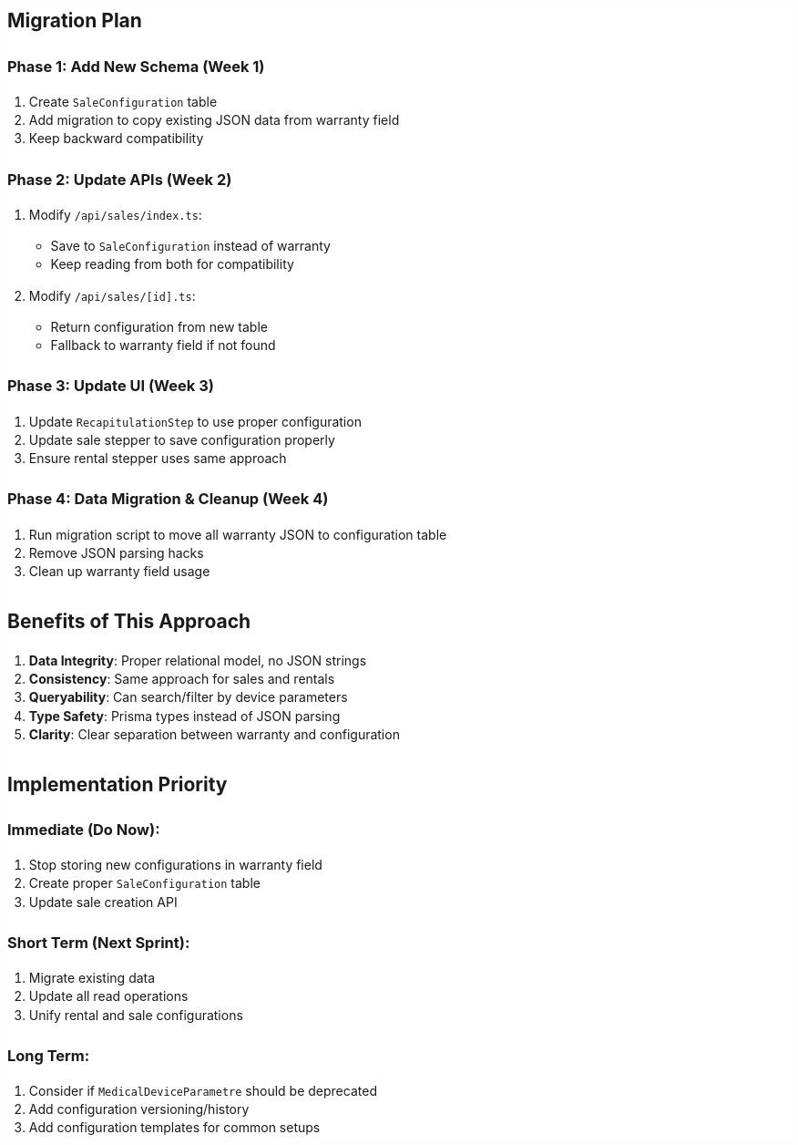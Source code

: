 ## Migration Plan

### Phase 1: Add New Schema (Week 1)
1. Create `SaleConfiguration` table
2. Add migration to copy existing JSON data from warranty field
3. Keep backward compatibility

### Phase 2: Update APIs (Week 2)
1. Modify `/api/sales/index.ts`:
   - Save to `SaleConfiguration` instead of warranty
   - Keep reading from both for compatibility
   
2. Modify `/api/sales/[id].ts`:
   - Return configuration from new table
   - Fallback to warranty field if not found

### Phase 3: Update UI (Week 3)
1. Update `RecapitulationStep` to use proper configuration
2. Update sale stepper to save configuration properly
3. Ensure rental stepper uses same approach

### Phase 4: Data Migration & Cleanup (Week 4)
1. Run migration script to move all warranty JSON to configuration table
2. Remove JSON parsing hacks
3. Clean up warranty field usage

## Benefits of This Approach

1. **Data Integrity**: Proper relational model, no JSON strings
2. **Consistency**: Same approach for sales and rentals
3. **Queryability**: Can search/filter by device parameters
4. **Type Safety**: Prisma types instead of JSON parsing
5. **Clarity**: Clear separation between warranty and configuration

## Implementation Priority

### Immediate (Do Now):
1. Stop storing new configurations in warranty field
2. Create proper `SaleConfiguration` table
3. Update sale creation API

### Short Term (Next Sprint):
1. Migrate existing data
2. Update all read operations
3. Unify rental and sale configurations

### Long Term:
1. Consider if `MedicalDeviceParametre` should be deprecated
2. Add configuration versioning/history
3. Add configuration templates for common setups
